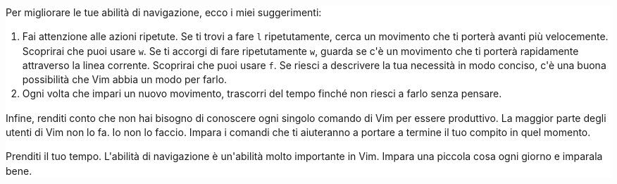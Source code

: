 Per migliorare le tue abilità di navigazione, ecco i miei suggerimenti:
1. Fai attenzione alle azioni ripetute. Se ti trovi a fare `l` ripetutamente, cerca un movimento che ti porterà avanti più velocemente. Scoprirai che puoi usare `w`. Se ti accorgi di fare ripetutamente `w`, guarda se c'è un movimento che ti porterà rapidamente attraverso la linea corrente. Scoprirai che puoi usare `f`. Se riesci a descrivere la tua necessità in modo conciso, c'è una buona possibilità che Vim abbia un modo per farlo.
2. Ogni volta che impari un nuovo movimento, trascorri del tempo finché non riesci a farlo senza pensare.

Infine, renditi conto che non hai bisogno di conoscere ogni singolo comando di Vim per essere produttivo. La maggior parte degli utenti di Vim non lo fa. Io non lo faccio. Impara i comandi che ti aiuteranno a portare a termine il tuo compito in quel momento.

Prenditi il tuo tempo. L'abilità di navigazione è un'abilità molto importante in Vim. Impara una piccola cosa ogni giorno e imparala bene.